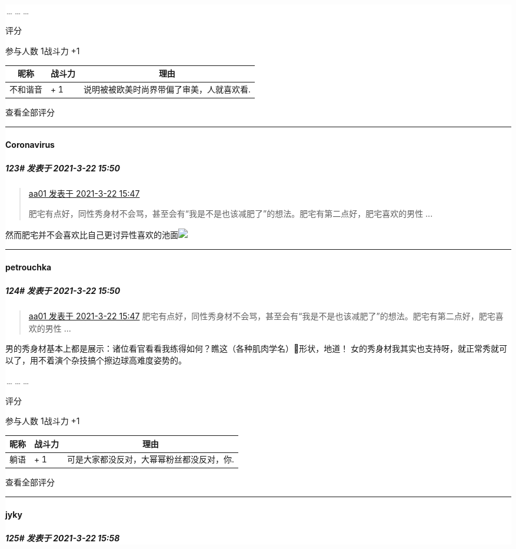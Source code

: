
﹍﹍﹍

评分


 参与人数 1战斗力 +1

|昵称|战斗力|理由|
|----|---|---|
| 不和谐音| + 1|说明被被欧美时尚界带偏了审美，人就喜欢看.|


查看全部评分


-----

####  Coronavirus  
##### 123#       发表于 2021-3-22 15:50


<blockquote><a href="httphttps://bbs.saraba1st.com/2b/forum.php?mod=redirect&amp;goto=findpost&amp;pid=50700408&amp;ptid=1994389" target="_blank">aa01 发表于 2021-3-22 15:47</a>

肥宅有点好，同性秀身材不会骂，甚至会有“我是不是也该减肥了”的想法。肥宅有第二点好，肥宅喜欢的男性 ...</blockquote>
然而肥宅并不会喜欢比自己更讨异性喜欢的池面<img src="https://static.saraba1st.com/image/smiley/face2017/054.png" referrerpolicy="no-referrer">


-----

####  petrouchka  
##### 124#       发表于 2021-3-22 15:50


<blockquote><a href="httphttps://bbs.saraba1st.com/2b/forum.php?mod=redirect&amp;goto=findpost&amp;pid=50700408&amp;ptid=1994389" target="_blank">aa01 发表于 2021-3-22 15:47</a>
肥宅有点好，同性秀身材不会骂，甚至会有“我是不是也该减肥了”的想法。肥宅有第二点好，肥宅喜欢的男性 ...</blockquote>
男的秀身材基本上都是展示：诸位看官看看我练得如何？瞧这（各种肌肉学名）💪形状，地道！
女的秀身材我其实也支持呀，就正常秀就可以了，用不着演个杂技搞个擦边球高难度姿势的。


﹍﹍﹍

评分


 参与人数 1战斗力 +1

|昵称|战斗力|理由|
|----|---|---|
| 躺语| + 1|可是大家都没反对，大幂幂粉丝都没反对，你.|


查看全部评分


-----

####  jyky  
##### 125#       发表于 2021-3-22 15:58
